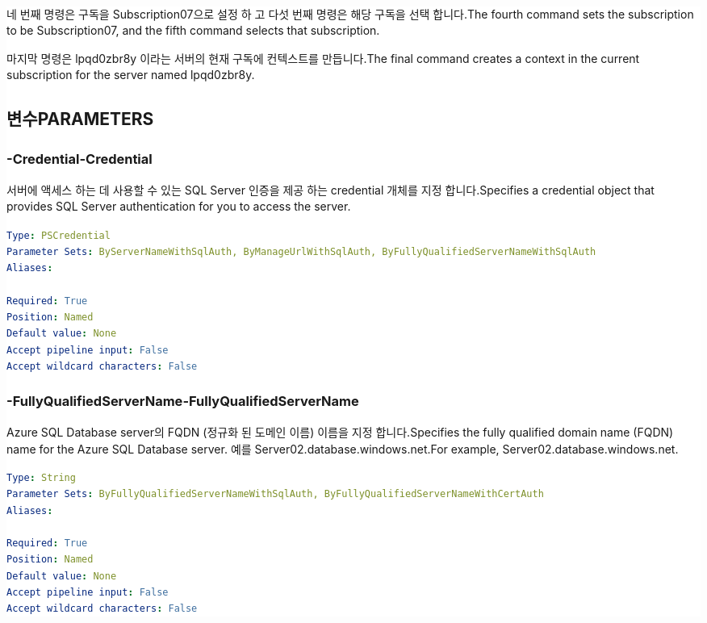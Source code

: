 <span data-ttu-id="9ac7b-129">네 번째 명령은 구독을 Subscription07으로 설정 하 고 다섯 번째 명령은 해당 구독을 선택 합니다.</span><span class="sxs-lookup"><span data-stu-id="9ac7b-129">The fourth command sets the subscription to be Subscription07, and the fifth command selects that subscription.</span></span>

<span data-ttu-id="9ac7b-130">마지막 명령은 lpqd0zbr8y 이라는 서버의 현재 구독에 컨텍스트를 만듭니다.</span><span class="sxs-lookup"><span data-stu-id="9ac7b-130">The final command creates a context in the current subscription for the server named lpqd0zbr8y.</span></span>

## <span data-ttu-id="9ac7b-131">변수</span><span class="sxs-lookup"><span data-stu-id="9ac7b-131">PARAMETERS</span></span>

### <span data-ttu-id="9ac7b-132">-Credential</span><span class="sxs-lookup"><span data-stu-id="9ac7b-132">-Credential</span></span>
<span data-ttu-id="9ac7b-133">서버에 액세스 하는 데 사용할 수 있는 SQL Server 인증을 제공 하는 credential 개체를 지정 합니다.</span><span class="sxs-lookup"><span data-stu-id="9ac7b-133">Specifies a credential object that provides SQL Server authentication for you to access the server.</span></span>

```yaml
Type: PSCredential
Parameter Sets: ByServerNameWithSqlAuth, ByManageUrlWithSqlAuth, ByFullyQualifiedServerNameWithSqlAuth
Aliases: 

Required: True
Position: Named
Default value: None
Accept pipeline input: False
Accept wildcard characters: False
```

### <span data-ttu-id="9ac7b-134">-FullyQualifiedServerName</span><span class="sxs-lookup"><span data-stu-id="9ac7b-134">-FullyQualifiedServerName</span></span>
<span data-ttu-id="9ac7b-135">Azure SQL Database server의 FQDN (정규화 된 도메인 이름) 이름을 지정 합니다.</span><span class="sxs-lookup"><span data-stu-id="9ac7b-135">Specifies the fully qualified domain name (FQDN) name for the Azure SQL Database server.</span></span>
<span data-ttu-id="9ac7b-136">예를 Server02.database.windows.net.</span><span class="sxs-lookup"><span data-stu-id="9ac7b-136">For example, Server02.database.windows.net.</span></span>

```yaml
Type: String
Parameter Sets: ByFullyQualifiedServerNameWithSqlAuth, ByFullyQualifiedServerNameWithCertAuth
Aliases: 

Required: True
Position: Named
Default value: None
Accept pipeline input: False
Accept wildcard characters: False
```
